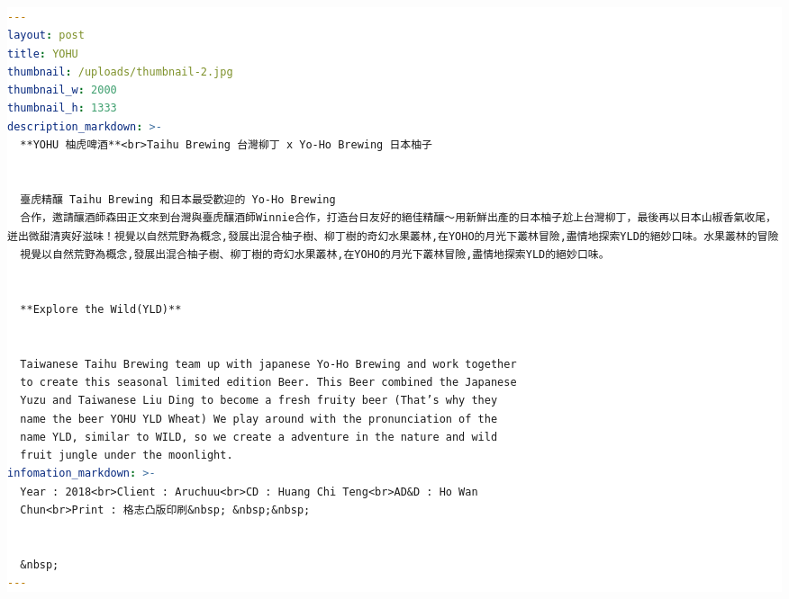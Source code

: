 ```yaml
---
layout: post
title: YOHU
thumbnail: /uploads/thumbnail-2.jpg
thumbnail_w: 2000
thumbnail_h: 1333
description_markdown: >-
  **YOHU 柚虎啤酒**<br>Taihu Brewing 台灣柳丁 x Yo-Ho Brewing 日本柚子


  臺虎精釀 Taihu Brewing 和日本最受歡迎的 Yo-Ho Brewing
  合作，邀請釀酒師森田正文來到台灣與臺虎釀酒師Winnie合作，打造台日友好的絕佳精釀～用新鮮出產的日本柚子尬上台灣柳丁，最後再以日本山椒香氣收尾，迸出微甜清爽好滋味！視覺以自然荒野為概念,發展出混合柚子樹、柳丁樹的奇幻水果叢林,在YOHO的月光下叢林冒險,盡情地探索YLD的絕妙口味。水果叢林的冒險
  視覺以自然荒野為概念,發展出混合柚子樹、柳丁樹的奇幻水果叢林,在YOHO的月光下叢林冒險,盡情地探索YLD的絕妙口味。


  **Explore the Wild(YLD)**


  Taiwanese Taihu Brewing team up with japanese Yo-Ho Brewing and work together
  to create this seasonal limited edition Beer. This Beer combined the Japanese
  Yuzu and Taiwanese Liu Ding to become a fresh fruity beer (That’s why they
  name the beer YOHU YLD Wheat) We play around with the pronunciation of the
  name YLD, similar to WILD, so we create a adventure in the nature and wild
  fruit jungle under the moonlight.
infomation_markdown: >-
  Year : 2018<br>Client : Aruchuu<br>CD : Huang Chi Teng<br>AD&D : Ho Wan
  Chun<br>Print : 格志凸版印刷&nbsp; &nbsp;&nbsp;


  &nbsp;
---
```

